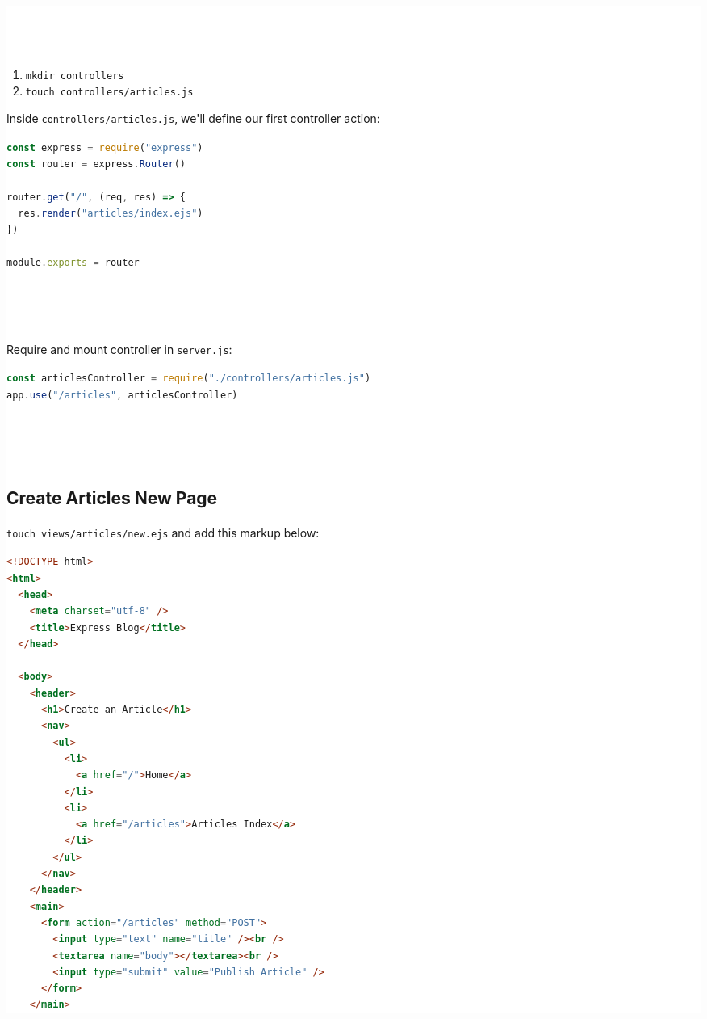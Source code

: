 <br>
<br>
<br>

1. `mkdir controllers`
1. `touch controllers/articles.js`

Inside `controllers/articles.js`, we'll define our first controller action:

```javascript
const express = require("express")
const router = express.Router()

router.get("/", (req, res) => {
  res.render("articles/index.ejs")
})

module.exports = router
```

<br>
<br>
<br>

Require and mount controller in `server.js`:

```javascript
const articlesController = require("./controllers/articles.js")
app.use("/articles", articlesController)
```

<br>
<br>
<br>

## Create Articles New Page

`touch views/articles/new.ejs` and add this markup below:

```html
<!DOCTYPE html>
<html>
  <head>
    <meta charset="utf-8" />
    <title>Express Blog</title>
  </head>

  <body>
    <header>
      <h1>Create an Article</h1>
      <nav>
        <ul>
          <li>
            <a href="/">Home</a>
          </li>
          <li>
            <a href="/articles">Articles Index</a>
          </li>
        </ul>
      </nav>
    </header>
    <main>
      <form action="/articles" method="POST">
        <input type="text" name="title" /><br />
        <textarea name="body"></textarea><br />
        <input type="submit" value="Publish Article" />
      </form>
    </main>
```